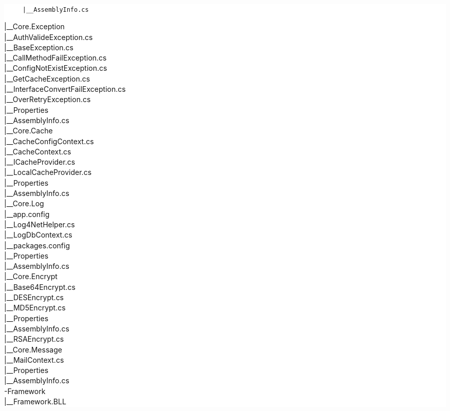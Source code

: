          |__AssemblyInfo.cs   
  |__Core.Exception   
       |__AuthValideException.cs   
       |__BaseException.cs   
       |__CallMethodFailException.cs   
       |__ConfigNotExistException.cs   
       |__GetCacheException.cs   
       |__InterfaceConvertFailException.cs   
       |__OverRetryException.cs   
       |__Properties   
         |__AssemblyInfo.cs   
  |__Core.Cache   
       |__CacheConfigContext.cs   
       |__CacheContext.cs   
       |__ICacheProvider.cs   
       |__LocalCacheProvider.cs   
       |__Properties   
         |__AssemblyInfo.cs   
  |__Core.Log   
       |__app.config   
       |__Log4NetHelper.cs   
       |__LogDbContext.cs   
       |__packages.config   
       |__Properties   
         |__AssemblyInfo.cs   
  |__Core.Encrypt   
       |__Base64Encrypt.cs   
       |__DESEncrypt.cs   
       |__MD5Encrypt.cs   
       |__Properties   
         |__AssemblyInfo.cs   
       |__RSAEncrypt.cs   
  |__Core.Message   
       |__MailContext.cs   
       |__Properties   
         |__AssemblyInfo.cs   
-Framework   
  |__Framework.BLL   